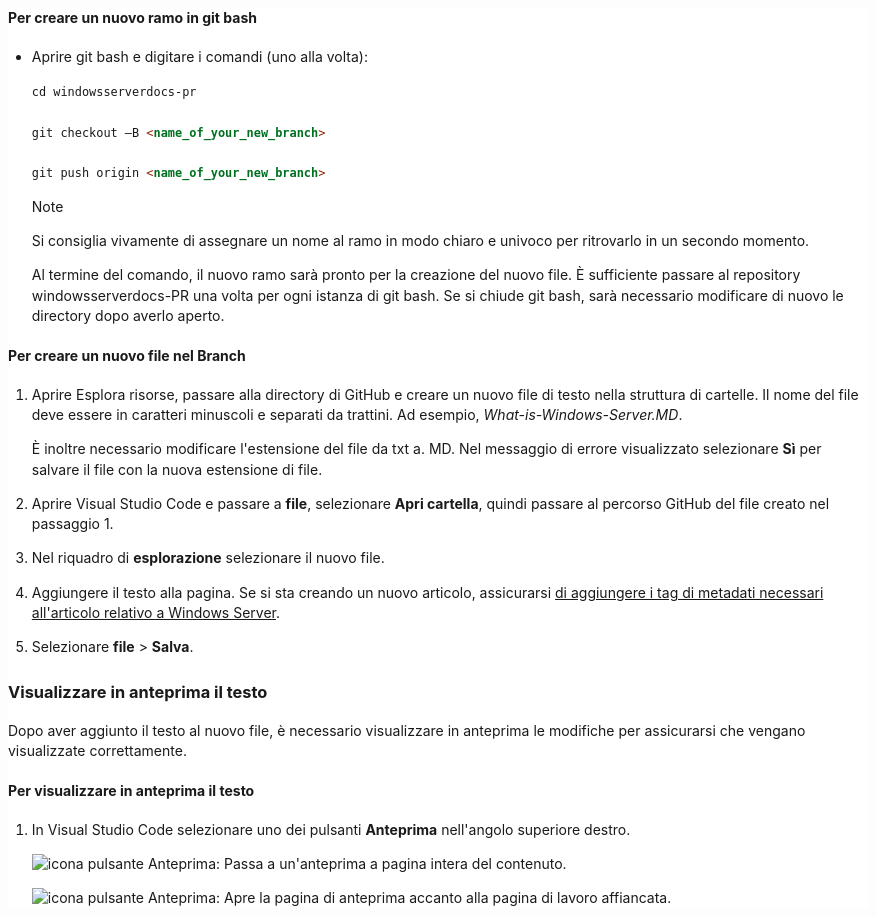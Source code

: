 #### <a name="to-create-a-new-branch-in-git-bash"></a>Per creare un nuovo ramo in git bash

- Aprire git bash e digitare i comandi (uno alla volta):

    ```markdown
    cd windowsserverdocs-pr

    git checkout –B <name_of_your_new_branch>

    git push origin <name_of_your_new_branch>
    ```

    >[!Note]
    >Si consiglia vivamente di assegnare un nome al ramo in modo chiaro e univoco per ritrovarlo in un secondo momento.

    Al termine del comando, il nuovo ramo sarà pronto per la creazione del nuovo file. È sufficiente passare al repository windowsserverdocs-PR una volta per ogni istanza di git bash. Se si chiude git bash, sarà necessario modificare di nuovo le directory dopo averlo aperto.

#### <a name="to-create-a-new-file-in-your-branch"></a>Per creare un nuovo file nel Branch

1. Aprire Esplora risorse, passare alla directory di GitHub e creare un nuovo file di testo nella struttura di cartelle. Il nome del file deve essere in caratteri minuscoli e separati da trattini. Ad esempio, _What-is-Windows-Server.MD_.

     È inoltre necessario modificare l'estensione del file da txt a. MD. Nel messaggio di errore visualizzato selezionare **Sì** per salvare il file con la nuova estensione di file.

2. Aprire Visual Studio Code e passare a **file**, selezionare **Apri cartella**, quindi passare al percorso GitHub del file creato nel passaggio 1.

3. Nel riquadro di **esplorazione** selezionare il nuovo file.

4. Aggiungere il testo alla pagina. Se si sta creando un nuovo articolo, assicurarsi [di aggiungere i tag di metadati necessari all'articolo relativo a Windows Server](metadata-requirements-for-articles.md).

5. Selezionare **file** > **Salva**.

### <a name="preview-your-text"></a>Visualizzare in anteprima il testo

Dopo aver aggiunto il testo al nuovo file, è necessario visualizzare in anteprima le modifiche per assicurarsi che vengano visualizzate correttamente.

#### <a name="to-preview-your-text"></a>Per visualizzare in anteprima il testo

1. In Visual Studio Code selezionare uno dei pulsanti **Anteprima** nell'angolo superiore destro.

    ![icona pulsante Anteprima](media/create-new-using-github/preview-button-full-page.png): Passa a un'anteprima a pagina intera del contenuto.

    ![icona pulsante Anteprima](media/create-new-using-github/preview-button-side-by-side.png): Apre la pagina di anteprima accanto alla pagina di lavoro affiancata.
